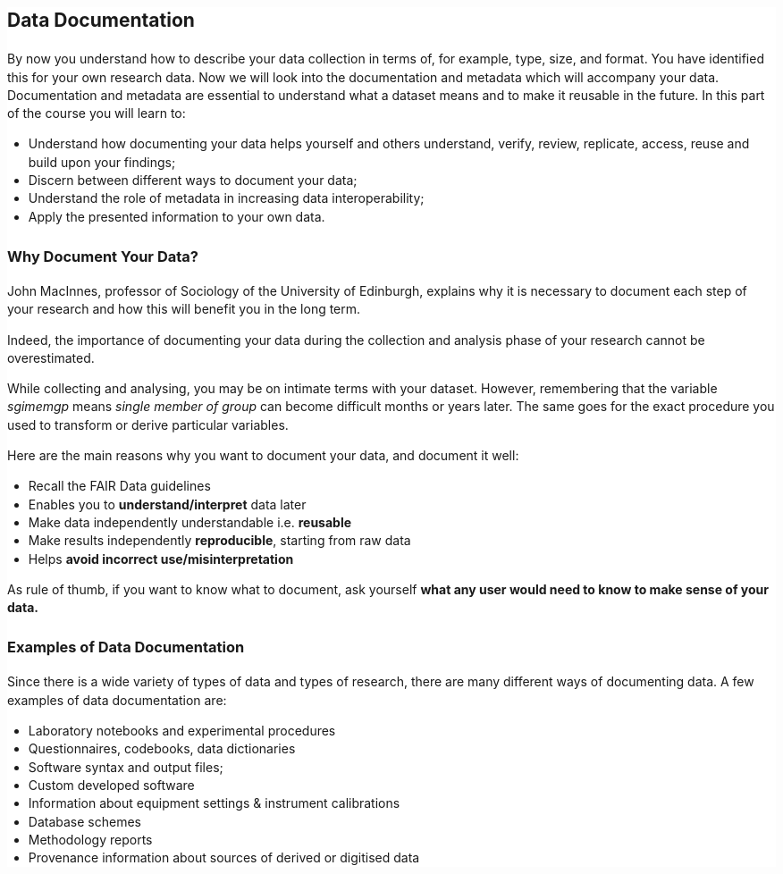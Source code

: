 ## Data Documentation

By now you understand how to describe your data collection in terms of, for example, type, size, and format. You have identified this for your own research data. Now we will look into the documentation and metadata which will accompany your data. Documentation and metadata are essential to understand what a dataset means and to make it reusable in the future. In this part of the course you will learn to:

- Understand how documenting your data helps yourself and others understand, verify, review, replicate, access, reuse and build upon your findings;
- Discern between different ways to document your data;
- Understand the role of metadata in increasing data interoperability;
- Apply the presented information to your own data.

<iframe src="https://elearning.bits.vib.be/wp-admin/admin-ajax.php?action=h5p_embed&id=18" width="958" height="442" frameborder="0" allowfullscreen="allowfullscreen"></iframe><script src="https://elearning.bits.vib.be/wp-content/plugins/h5p/h5p-php-library/js/h5p-resizer.js" charset="UTF-8"></script>

### Why Document Your Data?

John MacInnes, professor of Sociology of the University of Edinburgh, explains why it is necessary to document each step of your research and how this will benefit you in the long term.

<iframe src="https://www.youtube.com/embed/EIZsxT-fIiQ" allowfullscreen="" allow="accelerometer; autoplay; encrypted-media; gyroscope; picture-in-picture" height="515px" style="display: inline-block;" width="800px" title=""></iframe>

Indeed, the importance of documenting your data during the collection and analysis phase of your research cannot be overestimated.

While collecting and analysing, you may be on intimate terms with your dataset. However, remembering that the variable *sgimemgp* means *single member of group* can become difficult months or years later. The same goes for the exact procedure you used to transform or derive particular variables.

Here are the main reasons why you want to document your data, and document it well:

- Recall the FAIR Data guidelines
- Enables you to **understand/interpret** data later
- Make data independently understandable i.e. **reusable**
- Make results independently **reproducible**, starting from raw data
- Helps **avoid incorrect use/misinterpretation**

As rule of thumb, if you want to know what to document, ask yourself **what any user would need to know to make sense of your data.**

### Examples of Data Documentation

Since there is a wide variety of types of data and types of research, there are many different ways of documenting data. A few examples of data documentation are:

- Laboratory notebooks and experimental procedures
- Questionnaires, codebooks, data dictionaries
- Software syntax and output files;
- Custom developed software
- Information about equipment settings & instrument calibrations
- Database schemes
- Methodology reports
- Provenance information about sources of derived or digitised data
